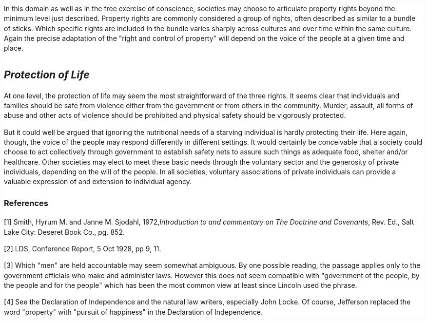 In this domain as well as in the free exercise of conscience, societies may choose to articulate property rights beyond the minimum level just described. Property rights are commonly considered a group of rights, often described as similar to a bundle of sticks. Which specific rights are included in the bundle varies sharply across cultures and over time within the same culture. Again the precise adaptation of the "right and control of property" will depend on the voice of the people at a given time and place.

## _Protection of Life_

At one level, the protection of life may seem the most straightforward of the three rights. It seems clear that individuals and families should be safe from violence either from the government or from others in the community. Murder, assault, all forms of abuse and other acts of violence should be prohibited and physical safety should be vigorously protected.

But it could well be argued that ignoring the nutritional needs of a starving individual is hardly protecting their life. Here again, though, the voice of the people may respond differently in different settings. It would certainly be conceivable that a society could choose to act collectively through government to establish safety nets to assure such things as adequate food, shelter and/or healthcare. Other societies may elect to meet these basic needs through the voluntary sector and the generosity of private individuals, depending on the will of the people. In all societies, voluntary associations of private individuals can provide a valuable expression of and extension to individual agency.

### References

\[1\] Smith, Hyrum M. and Janne M. Sjodahl, 1972,_Introduction to and commentary on The Doctrine and Covenants_, Rev. Ed., Salt Lake City: Deseret Book Co., pg. 852\.

\[2\] LDS, Conference Report, 5 Oct 1928, pp 9, 11\.

\[3\] Which "men" are held accountable may seem somewhat ambiguous. By one possible reading, the passage applies only to the government officials who make and administer laws. However this does not seem compatible with "government of the people, by the people and for the people" which has been the most common view at least since Lincoln used the phrase.

\[4\] See the Declaration of Independence and the natural law writers, especially John Locke. Of course, Jefferson replaced the word "property" with "pursuit of happiness" in the Declaration of Independence.